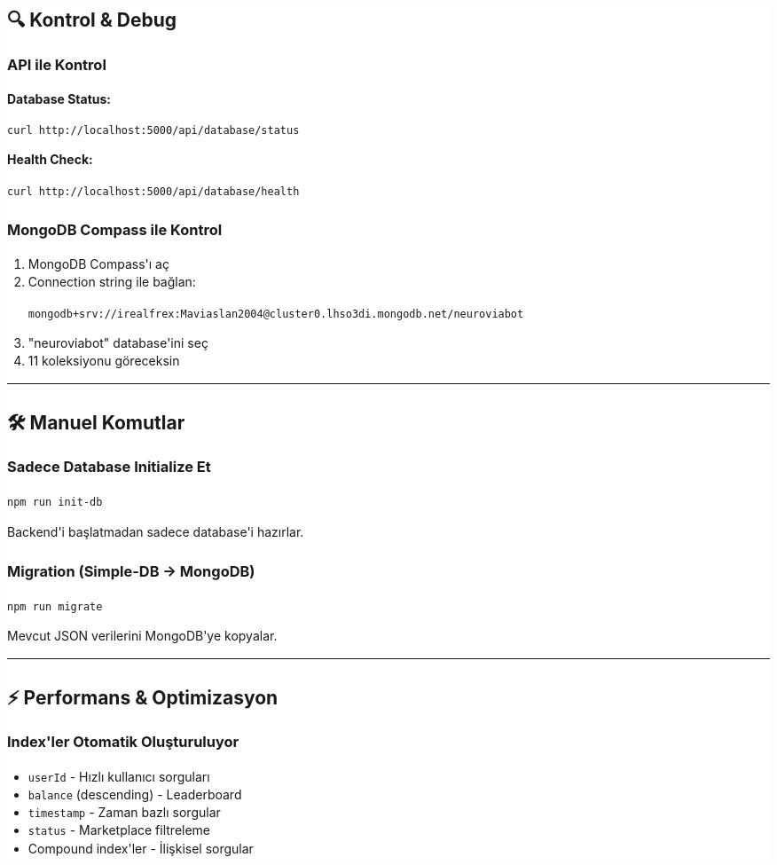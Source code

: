 
## 🔍 Kontrol & Debug

### API ile Kontrol

**Database Status:**
```bash
curl http://localhost:5000/api/database/status
```

**Health Check:**
```bash
curl http://localhost:5000/api/database/health
```

### MongoDB Compass ile Kontrol

1. MongoDB Compass'ı aç
2. Connection string ile bağlan:
   ```
   mongodb+srv://irealfrex:Maviaslan2004@cluster0.lhso3di.mongodb.net/neuroviabot
   ```
3. "neuroviabot" database'ini seç
4. 11 koleksiyonu göreceksin

---

## 🛠️ Manuel Komutlar

### Sadece Database Initialize Et

```bash
npm run init-db
```

Backend'i başlatmadan sadece database'i hazırlar.

### Migration (Simple-DB → MongoDB)

```bash
npm run migrate
```

Mevcut JSON verilerini MongoDB'ye kopyalar.

---

## ⚡ Performans & Optimizasyon

### Index'ler Otomatik Oluşturuluyor

- `userId` - Hızlı kullanıcı sorguları
- `balance` (descending) - Leaderboard
- `timestamp` - Zaman bazlı sorgular
- `status` - Marketplace filtreleme
- Compound index'ler - İlişkisel sorgular
